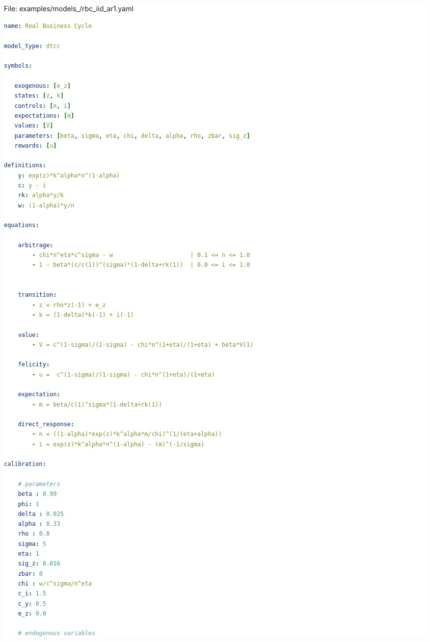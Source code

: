 File: examples/models_/rbc_iid_ar1.yaml
```yaml
name: Real Business Cycle

model_type: dtcc

symbols:

   exogenous: [e_z]
   states: [z, k]
   controls: [n, i]
   expectations: [m]
   values: [V]
   parameters: [beta, sigma, eta, chi, delta, alpha, rho, zbar, sig_z]
   rewards: [u]

definitions:
    y: exp(z)*k^alpha*n^(1-alpha)
    c: y - i
    rk: alpha*y/k
    w: (1-alpha)*y/n

equations:

    arbitrage:
        - chi*n^eta*c^sigma - w                      | 0.1 <= n <= 1.0
        - 1 - beta*(c/c(1))^(sigma)*(1-delta+rk(1))  | 0.0 <= i <= 1.0


    transition:
        - z = rho*z(-1) + e_z
        - k = (1-delta)*k(-1) + i(-1)

    value:
        - V = c^(1-sigma)/(1-sigma) - chi*n^(1+eta)/(1+eta) + beta*V(1)

    felicity:
        - u =  c^(1-sigma)/(1-sigma) - chi*n^(1+eta)/(1+eta)

    expectation:
        - m = beta/c(1)^sigma*(1-delta+rk(1))

    direct_response:
        - n = ((1-alpha)*exp(z)*k^alpha*m/chi)^(1/(eta+alpha))
        - i = exp(z)*k^alpha*n^(1-alpha) - (m)^(-1/sigma)

calibration:

    # parameters
    beta : 0.99
    phi: 1
    delta : 0.025
    alpha : 0.33
    rho : 0.8
    sigma: 5
    eta: 1
    sig_z: 0.016
    zbar: 0
    chi : w/c^sigma/n^eta
    c_i: 1.5
    c_y: 0.5
    e_z: 0.0

    # endogenous variables
```